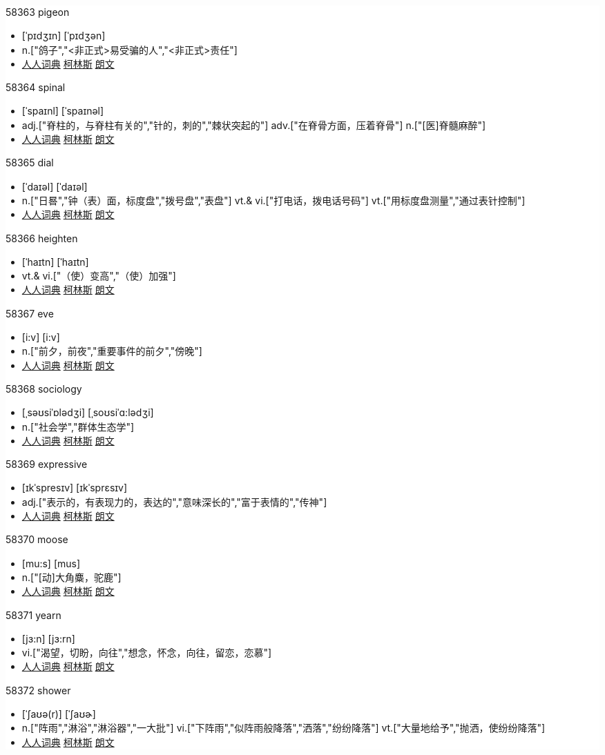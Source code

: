 58363 pigeon 
- [ˈpɪdʒɪn]  [ˈpɪdʒən] 
- n.["鸽子","<非正式>易受骗的人","<非正式>责任"]   
- [人人词典](https://www.91dict.com/words?w=pigeon) [柯林斯](https://www.collinsdictionary.com/zh/dictionary/english/pigeon) [朗文](https://www.ldoceonline.com/dictionary/pigeon) 

58364 spinal 
- [ˈspaɪnl]  [ˈspaɪnəl] 
- adj.["脊柱的，与脊柱有关的","针的，刺的","棘状突起的"]  adv.["在脊骨方面，压着脊骨"]  n.["[医]脊髓麻醉"]   
- [人人词典](https://www.91dict.com/words?w=spinal) [柯林斯](https://www.collinsdictionary.com/zh/dictionary/english/spinal) [朗文](https://www.ldoceonline.com/dictionary/spinal) 

58365 dial 
- [ˈdaɪəl]  [ˈdaɪəl] 
- n.["日晷","钟（表）面，标度盘","拨号盘","表盘"]  vt.& vi.["打电话，拨电话号码"]  vt.["用标度盘测量","通过表针控制"]   
- [人人词典](https://www.91dict.com/words?w=dial) [柯林斯](https://www.collinsdictionary.com/zh/dictionary/english/dial) [朗文](https://www.ldoceonline.com/dictionary/dial) 

58366 heighten 
- [ˈhaɪtn]  [ˈhaɪtn] 
- vt.& vi.["（使）变高","（使）加强"]   
- [人人词典](https://www.91dict.com/words?w=heighten) [柯林斯](https://www.collinsdictionary.com/zh/dictionary/english/heighten) [朗文](https://www.ldoceonline.com/dictionary/heighten) 

58367 eve 
- [i:v]  [i:v] 
- n.["前夕，前夜","重要事件的前夕","傍晚"]   
- [人人词典](https://www.91dict.com/words?w=eve) [柯林斯](https://www.collinsdictionary.com/zh/dictionary/english/eve) [朗文](https://www.ldoceonline.com/dictionary/eve) 

58368 sociology 
- [ˌsəʊsiˈɒlədʒi]  [ˌsoʊsiˈɑ:lədʒi] 
- n.["社会学","群体生态学"]   
- [人人词典](https://www.91dict.com/words?w=sociology) [柯林斯](https://www.collinsdictionary.com/zh/dictionary/english/sociology) [朗文](https://www.ldoceonline.com/dictionary/sociology) 

58369 expressive 
- [ɪkˈspresɪv]  [ɪkˈsprɛsɪv] 
- adj.["表示的，有表现力的，表达的","意味深长的","富于表情的","传神"]   
- [人人词典](https://www.91dict.com/words?w=expressive) [柯林斯](https://www.collinsdictionary.com/zh/dictionary/english/expressive) [朗文](https://www.ldoceonline.com/dictionary/expressive) 

58370 moose 
- [mu:s]  [mus] 
- n.["[动]大角麋，驼鹿"]   
- [人人词典](https://www.91dict.com/words?w=moose) [柯林斯](https://www.collinsdictionary.com/zh/dictionary/english/moose) [朗文](https://www.ldoceonline.com/dictionary/moose) 

58371 yearn 
- [jɜ:n]  [jɜ:rn] 
- vi.["渴望，切盼，向往","想念，怀念，向往，留恋，恋慕"]   
- [人人词典](https://www.91dict.com/words?w=yearn) [柯林斯](https://www.collinsdictionary.com/zh/dictionary/english/yearn) [朗文](https://www.ldoceonline.com/dictionary/yearn) 

58372 shower 
- [ˈʃaʊə(r)]  [ˈʃaʊɚ] 
- n.["阵雨","淋浴","淋浴器","一大批"]  vi.["下阵雨","似阵雨般降落","洒落","纷纷降落"]  vt.["大量地给予","抛洒，使纷纷降落"]   
- [人人词典](https://www.91dict.com/words?w=shower) [柯林斯](https://www.collinsdictionary.com/zh/dictionary/english/shower) [朗文](https://www.ldoceonline.com/dictionary/shower) 

